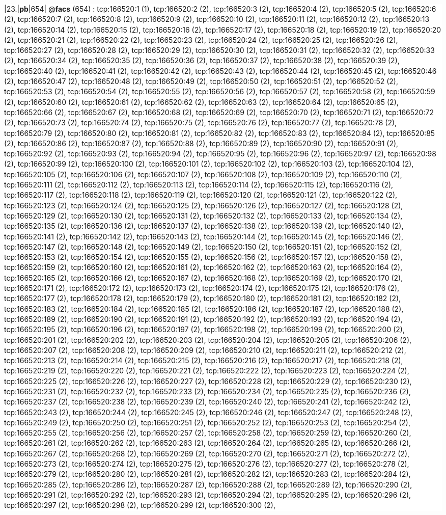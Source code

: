 |23.|__pb__|654| @__facs__ (654) : tcp:166520:1 (1), tcp:166520:2 (2), tcp:166520:3 (2), tcp:166520:4 (2), tcp:166520:5 (2), tcp:166520:6 (2), tcp:166520:7 (2), tcp:166520:8 (2), tcp:166520:9 (2), tcp:166520:10 (2), tcp:166520:11 (2), tcp:166520:12 (2), tcp:166520:13 (2), tcp:166520:14 (2), tcp:166520:15 (2), tcp:166520:16 (2), tcp:166520:17 (2), tcp:166520:18 (2), tcp:166520:19 (2), tcp:166520:20 (2), tcp:166520:21 (2), tcp:166520:22 (2), tcp:166520:23 (2), tcp:166520:24 (2), tcp:166520:25 (2), tcp:166520:26 (2), tcp:166520:27 (2), tcp:166520:28 (2), tcp:166520:29 (2), tcp:166520:30 (2), tcp:166520:31 (2), tcp:166520:32 (2), tcp:166520:33 (2), tcp:166520:34 (2), tcp:166520:35 (2), tcp:166520:36 (2), tcp:166520:37 (2), tcp:166520:38 (2), tcp:166520:39 (2), tcp:166520:40 (2), tcp:166520:41 (2), tcp:166520:42 (2), tcp:166520:43 (2), tcp:166520:44 (2), tcp:166520:45 (2), tcp:166520:46 (2), tcp:166520:47 (2), tcp:166520:48 (2), tcp:166520:49 (2), tcp:166520:50 (2), tcp:166520:51 (2), tcp:166520:52 (2), tcp:166520:53 (2), tcp:166520:54 (2), tcp:166520:55 (2), tcp:166520:56 (2), tcp:166520:57 (2), tcp:166520:58 (2), tcp:166520:59 (2), tcp:166520:60 (2), tcp:166520:61 (2), tcp:166520:62 (2), tcp:166520:63 (2), tcp:166520:64 (2), tcp:166520:65 (2), tcp:166520:66 (2), tcp:166520:67 (2), tcp:166520:68 (2), tcp:166520:69 (2), tcp:166520:70 (2), tcp:166520:71 (2), tcp:166520:72 (2), tcp:166520:73 (2), tcp:166520:74 (2), tcp:166520:75 (2), tcp:166520:76 (2), tcp:166520:77 (2), tcp:166520:78 (2), tcp:166520:79 (2), tcp:166520:80 (2), tcp:166520:81 (2), tcp:166520:82 (2), tcp:166520:83 (2), tcp:166520:84 (2), tcp:166520:85 (2), tcp:166520:86 (2), tcp:166520:87 (2), tcp:166520:88 (2), tcp:166520:89 (2), tcp:166520:90 (2), tcp:166520:91 (2), tcp:166520:92 (2), tcp:166520:93 (2), tcp:166520:94 (2), tcp:166520:95 (2), tcp:166520:96 (2), tcp:166520:97 (2), tcp:166520:98 (2), tcp:166520:99 (2), tcp:166520:100 (2), tcp:166520:101 (2), tcp:166520:102 (2), tcp:166520:103 (2), tcp:166520:104 (2), tcp:166520:105 (2), tcp:166520:106 (2), tcp:166520:107 (2), tcp:166520:108 (2), tcp:166520:109 (2), tcp:166520:110 (2), tcp:166520:111 (2), tcp:166520:112 (2), tcp:166520:113 (2), tcp:166520:114 (2), tcp:166520:115 (2), tcp:166520:116 (2), tcp:166520:117 (2), tcp:166520:118 (2), tcp:166520:119 (2), tcp:166520:120 (2), tcp:166520:121 (2), tcp:166520:122 (2), tcp:166520:123 (2), tcp:166520:124 (2), tcp:166520:125 (2), tcp:166520:126 (2), tcp:166520:127 (2), tcp:166520:128 (2), tcp:166520:129 (2), tcp:166520:130 (2), tcp:166520:131 (2), tcp:166520:132 (2), tcp:166520:133 (2), tcp:166520:134 (2), tcp:166520:135 (2), tcp:166520:136 (2), tcp:166520:137 (2), tcp:166520:138 (2), tcp:166520:139 (2), tcp:166520:140 (2), tcp:166520:141 (2), tcp:166520:142 (2), tcp:166520:143 (2), tcp:166520:144 (2), tcp:166520:145 (2), tcp:166520:146 (2), tcp:166520:147 (2), tcp:166520:148 (2), tcp:166520:149 (2), tcp:166520:150 (2), tcp:166520:151 (2), tcp:166520:152 (2), tcp:166520:153 (2), tcp:166520:154 (2), tcp:166520:155 (2), tcp:166520:156 (2), tcp:166520:157 (2), tcp:166520:158 (2), tcp:166520:159 (2), tcp:166520:160 (2), tcp:166520:161 (2), tcp:166520:162 (2), tcp:166520:163 (2), tcp:166520:164 (2), tcp:166520:165 (2), tcp:166520:166 (2), tcp:166520:167 (2), tcp:166520:168 (2), tcp:166520:169 (2), tcp:166520:170 (2), tcp:166520:171 (2), tcp:166520:172 (2), tcp:166520:173 (2), tcp:166520:174 (2), tcp:166520:175 (2), tcp:166520:176 (2), tcp:166520:177 (2), tcp:166520:178 (2), tcp:166520:179 (2), tcp:166520:180 (2), tcp:166520:181 (2), tcp:166520:182 (2), tcp:166520:183 (2), tcp:166520:184 (2), tcp:166520:185 (2), tcp:166520:186 (2), tcp:166520:187 (2), tcp:166520:188 (2), tcp:166520:189 (2), tcp:166520:190 (2), tcp:166520:191 (2), tcp:166520:192 (2), tcp:166520:193 (2), tcp:166520:194 (2), tcp:166520:195 (2), tcp:166520:196 (2), tcp:166520:197 (2), tcp:166520:198 (2), tcp:166520:199 (2), tcp:166520:200 (2), tcp:166520:201 (2), tcp:166520:202 (2), tcp:166520:203 (2), tcp:166520:204 (2), tcp:166520:205 (2), tcp:166520:206 (2), tcp:166520:207 (2), tcp:166520:208 (2), tcp:166520:209 (2), tcp:166520:210 (2), tcp:166520:211 (2), tcp:166520:212 (2), tcp:166520:213 (2), tcp:166520:214 (2), tcp:166520:215 (2), tcp:166520:216 (2), tcp:166520:217 (2), tcp:166520:218 (2), tcp:166520:219 (2), tcp:166520:220 (2), tcp:166520:221 (2), tcp:166520:222 (2), tcp:166520:223 (2), tcp:166520:224 (2), tcp:166520:225 (2), tcp:166520:226 (2), tcp:166520:227 (2), tcp:166520:228 (2), tcp:166520:229 (2), tcp:166520:230 (2), tcp:166520:231 (2), tcp:166520:232 (2), tcp:166520:233 (2), tcp:166520:234 (2), tcp:166520:235 (2), tcp:166520:236 (2), tcp:166520:237 (2), tcp:166520:238 (2), tcp:166520:239 (2), tcp:166520:240 (2), tcp:166520:241 (2), tcp:166520:242 (2), tcp:166520:243 (2), tcp:166520:244 (2), tcp:166520:245 (2), tcp:166520:246 (2), tcp:166520:247 (2), tcp:166520:248 (2), tcp:166520:249 (2), tcp:166520:250 (2), tcp:166520:251 (2), tcp:166520:252 (2), tcp:166520:253 (2), tcp:166520:254 (2), tcp:166520:255 (2), tcp:166520:256 (2), tcp:166520:257 (2), tcp:166520:258 (2), tcp:166520:259 (2), tcp:166520:260 (2), tcp:166520:261 (2), tcp:166520:262 (2), tcp:166520:263 (2), tcp:166520:264 (2), tcp:166520:265 (2), tcp:166520:266 (2), tcp:166520:267 (2), tcp:166520:268 (2), tcp:166520:269 (2), tcp:166520:270 (2), tcp:166520:271 (2), tcp:166520:272 (2), tcp:166520:273 (2), tcp:166520:274 (2), tcp:166520:275 (2), tcp:166520:276 (2), tcp:166520:277 (2), tcp:166520:278 (2), tcp:166520:279 (2), tcp:166520:280 (2), tcp:166520:281 (2), tcp:166520:282 (2), tcp:166520:283 (2), tcp:166520:284 (2), tcp:166520:285 (2), tcp:166520:286 (2), tcp:166520:287 (2), tcp:166520:288 (2), tcp:166520:289 (2), tcp:166520:290 (2), tcp:166520:291 (2), tcp:166520:292 (2), tcp:166520:293 (2), tcp:166520:294 (2), tcp:166520:295 (2), tcp:166520:296 (2), tcp:166520:297 (2), tcp:166520:298 (2), tcp:166520:299 (2), tcp:166520:300 (2),